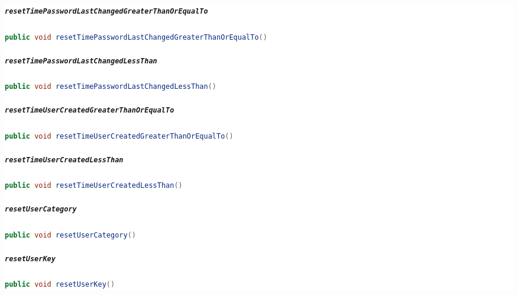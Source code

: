 ##### `resetTimePasswordLastChangedGreaterThanOrEqualTo` <a name="resetTimePasswordLastChangedGreaterThanOrEqualTo" id="rhizo-co-terraform-provider-oci.dataOciDataSafeUserAssessmentUserAnalytics.DataOciDataSafeUserAssessmentUserAnalytics.resetTimePasswordLastChangedGreaterThanOrEqualTo"></a>

```java
public void resetTimePasswordLastChangedGreaterThanOrEqualTo()
```

##### `resetTimePasswordLastChangedLessThan` <a name="resetTimePasswordLastChangedLessThan" id="rhizo-co-terraform-provider-oci.dataOciDataSafeUserAssessmentUserAnalytics.DataOciDataSafeUserAssessmentUserAnalytics.resetTimePasswordLastChangedLessThan"></a>

```java
public void resetTimePasswordLastChangedLessThan()
```

##### `resetTimeUserCreatedGreaterThanOrEqualTo` <a name="resetTimeUserCreatedGreaterThanOrEqualTo" id="rhizo-co-terraform-provider-oci.dataOciDataSafeUserAssessmentUserAnalytics.DataOciDataSafeUserAssessmentUserAnalytics.resetTimeUserCreatedGreaterThanOrEqualTo"></a>

```java
public void resetTimeUserCreatedGreaterThanOrEqualTo()
```

##### `resetTimeUserCreatedLessThan` <a name="resetTimeUserCreatedLessThan" id="rhizo-co-terraform-provider-oci.dataOciDataSafeUserAssessmentUserAnalytics.DataOciDataSafeUserAssessmentUserAnalytics.resetTimeUserCreatedLessThan"></a>

```java
public void resetTimeUserCreatedLessThan()
```

##### `resetUserCategory` <a name="resetUserCategory" id="rhizo-co-terraform-provider-oci.dataOciDataSafeUserAssessmentUserAnalytics.DataOciDataSafeUserAssessmentUserAnalytics.resetUserCategory"></a>

```java
public void resetUserCategory()
```

##### `resetUserKey` <a name="resetUserKey" id="rhizo-co-terraform-provider-oci.dataOciDataSafeUserAssessmentUserAnalytics.DataOciDataSafeUserAssessmentUserAnalytics.resetUserKey"></a>

```java
public void resetUserKey()
```
